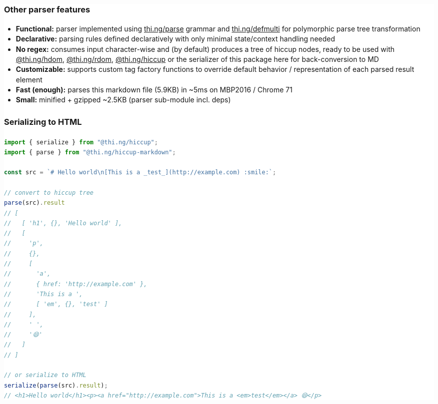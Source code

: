 

### Other parser features

- **Functional:** parser implemented using
  [thi.ng/parse](https://github.com/thi-ng/umbrella/tree/develop/packages/parse)
  grammar and
  [thi.ng/defmulti](https://github.com/thi-ng/umbrella/tree/develop/packages/defmulti)
  for polymorphic parse tree transformation
- **Declarative:** parsing rules defined declaratively with only minimal
  state/context handling needed
- **No regex:** consumes input character-wise and (by default) produces a tree
  of hiccup nodes, ready to be used with
  [@thi.ng/hdom](https://github.com/thi-ng/umbrella/tree/develop/packages/hdom),
  [@thi.ng/rdom](https://github.com/thi-ng/umbrella/tree/develop/packages/rdom),
  [@thi.ng/hiccup](https://github.com/thi-ng/umbrella/tree/develop/packages/hiccup)
  or the serializer of this package here for back-conversion to MD
- **Customizable:** supports custom tag factory functions to override
  default behavior / representation of each parsed result element
- **Fast (enough):** parses this markdown file (5.9KB) in ~5ms on MBP2016 / Chrome 71
- **Small:** minified + gzipped ~2.5KB (parser sub-module incl. deps)

### Serializing to HTML

```ts
import { serialize } from "@thi.ng/hiccup";
import { parse } from "@thi.ng/hiccup-markdown";

const src = `# Hello world\n[This is a _test_](http://example.com) :smile:`;

// convert to hiccup tree
parse(src).result
// [
//   [ 'h1', {}, 'Hello world' ],
//   [
//     'p',
//     {},
//     [
//       'a',
//       { href: 'http://example.com' },
//       'This is a ',
//       [ 'em', {}, 'test' ]
//     ],
//     ' ',
//     '😄'
//   ]
// ]

// or serialize to HTML
serialize(parse(src).result);
// <h1>Hello world</h1><p><a href="http://example.com">This is a <em>test</em></a> 😄</p>
```
